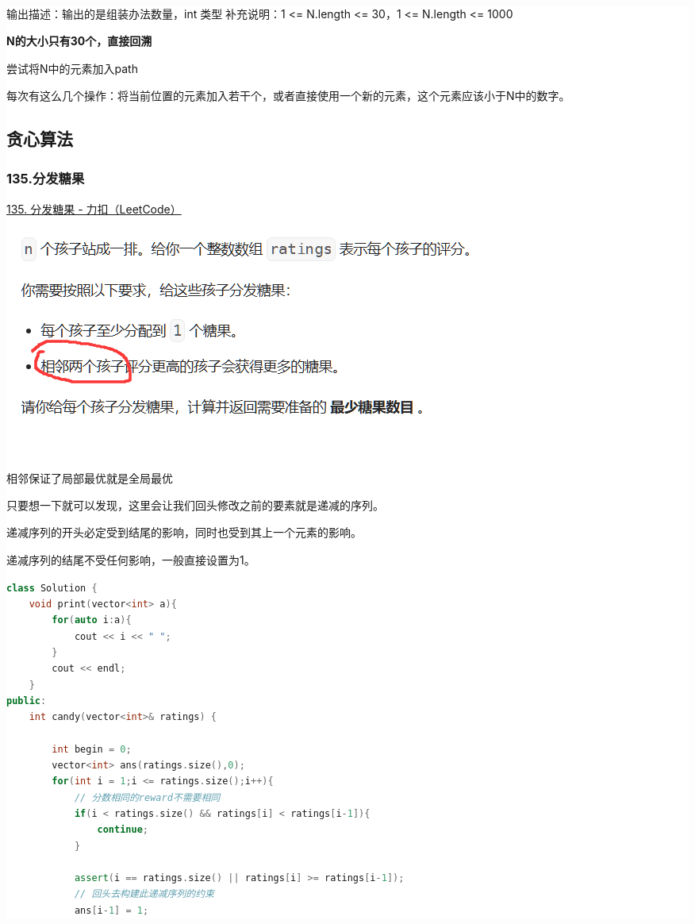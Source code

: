 输出描述：输出的是组装办法数量，int 类型 补充说明：1 <= N.length <= 30，1 <= N.length <= 1000



**N的大小只有30个，直接回溯**

尝试将N中的元素加入path

每次有这么几个操作：将当前位置的元素加入若干个，或者直接使用一个新的元素，这个元素应该小于N中的数字。











## 贪心算法

### 135.分发糖果

[135. 分发糖果 - 力扣（LeetCode）](https://leetcode.cn/problems/candy/description/)

![image-20240917205112302](./assets/image-20240917205112302.png)

相邻保证了局部最优就是全局最优

只要想一下就可以发现，这里会让我们回头修改之前的要素就是递减的序列。

递减序列的开头必定受到结尾的影响，同时也受到其上一个元素的影响。

递减序列的结尾不受任何影响，一般直接设置为1。

``` c++
class Solution {
    void print(vector<int> a){
        for(auto i:a){
            cout << i << " ";
        }
        cout << endl;
    }
public:
    int candy(vector<int>& ratings) {

        int begin = 0;
        vector<int> ans(ratings.size(),0);
        for(int i = 1;i <= ratings.size();i++){
            // 分数相同的reward不需要相同
            if(i < ratings.size() && ratings[i] < ratings[i-1]){
                continue;
            }

            assert(i == ratings.size() || ratings[i] >= ratings[i-1]);
            // 回头去构建此递减序列的约束
            ans[i-1] = 1;
```